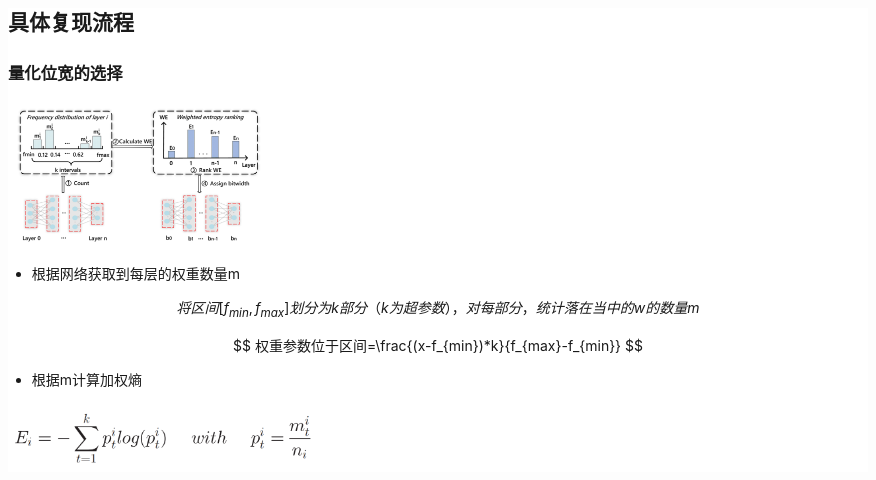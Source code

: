 ## 具体复现流程

### 量化位宽的选择

<img src="./figures/image-20230718145834418.png" alt="image-20230718145834418" style="zoom: 25%;" />

- 根据网络获取到每层的权重数量m

$$
将区间[f_{min},f_{max}]划分为k部分（k为超参数），对每部分，统计落在当中的w的数量m
$$

$$
权重参数位于区间=\frac{(x-f_{min})*k}{f_{max}-f_{min}}
$$

- 根据m计算加权熵

<img src="./figures/image-20230718150117755.png" alt="image-20230718150117755" style="zoom: 33%;" />
